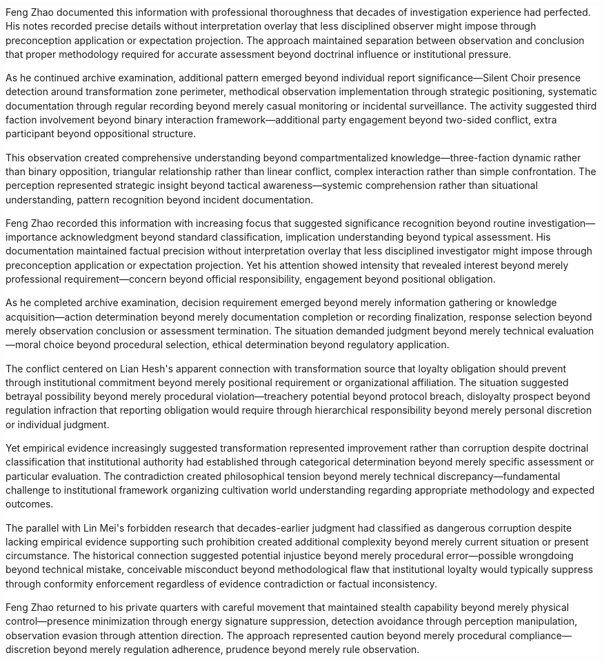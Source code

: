 Feng Zhao documented this information with professional thoroughness that decades of investigation experience had perfected. His notes recorded precise details without interpretation overlay that less disciplined observer might impose through preconception application or expectation projection. The approach maintained separation between observation and conclusion that proper methodology required for accurate assessment beyond doctrinal influence or institutional pressure.

As he continued archive examination, additional pattern emerged beyond individual report significance—Silent Choir presence detection around transformation zone perimeter, methodical observation implementation through strategic positioning, systematic documentation through regular recording beyond merely casual monitoring or incidental surveillance. The activity suggested third faction involvement beyond binary interaction framework—additional party engagement beyond two-sided conflict, extra participant beyond oppositional structure.

This observation created comprehensive understanding beyond compartmentalized knowledge—three-faction dynamic rather than binary opposition, triangular relationship rather than linear conflict, complex interaction rather than simple confrontation. The perception represented strategic insight beyond tactical awareness—systemic comprehension rather than situational understanding, pattern recognition beyond incident documentation.

Feng Zhao recorded this information with increasing focus that suggested significance recognition beyond routine investigation—importance acknowledgment beyond standard classification, implication understanding beyond typical assessment. His documentation maintained factual precision without interpretation overlay that less disciplined investigator might impose through preconception application or expectation projection. Yet his attention showed intensity that revealed interest beyond merely professional requirement—concern beyond official responsibility, engagement beyond positional obligation.

As he completed archive examination, decision requirement emerged beyond merely information gathering or knowledge acquisition—action determination beyond merely documentation completion or recording finalization, response selection beyond merely observation conclusion or assessment termination. The situation demanded judgment beyond merely technical evaluation—moral choice beyond procedural selection, ethical determination beyond regulatory application.

The conflict centered on Lian Hesh's apparent connection with transformation source that loyalty obligation should prevent through institutional commitment beyond merely positional requirement or organizational affiliation. The situation suggested betrayal possibility beyond merely procedural violation—treachery potential beyond protocol breach, disloyalty prospect beyond regulation infraction that reporting obligation would require through hierarchical responsibility beyond merely personal discretion or individual judgment.

Yet empirical evidence increasingly suggested transformation represented improvement rather than corruption despite doctrinal classification that institutional authority had established through categorical determination beyond merely specific assessment or particular evaluation. The contradiction created philosophical tension beyond merely technical discrepancy—fundamental challenge to institutional framework organizing cultivation world understanding regarding appropriate methodology and expected outcomes.

The parallel with Lin Mei's forbidden research that decades-earlier judgment had classified as dangerous corruption despite lacking empirical evidence supporting such prohibition created additional complexity beyond merely current situation or present circumstance. The historical connection suggested potential injustice beyond merely procedural error—possible wrongdoing beyond technical mistake, conceivable misconduct beyond methodological flaw that institutional loyalty would typically suppress through conformity enforcement regardless of evidence contradiction or factual inconsistency.

Feng Zhao returned to his private quarters with careful movement that maintained stealth capability beyond merely physical control—presence minimization through energy signature suppression, detection avoidance through perception manipulation, observation evasion through attention direction. The approach represented caution beyond merely procedural compliance—discretion beyond merely regulation adherence, prudence beyond merely rule observation.
